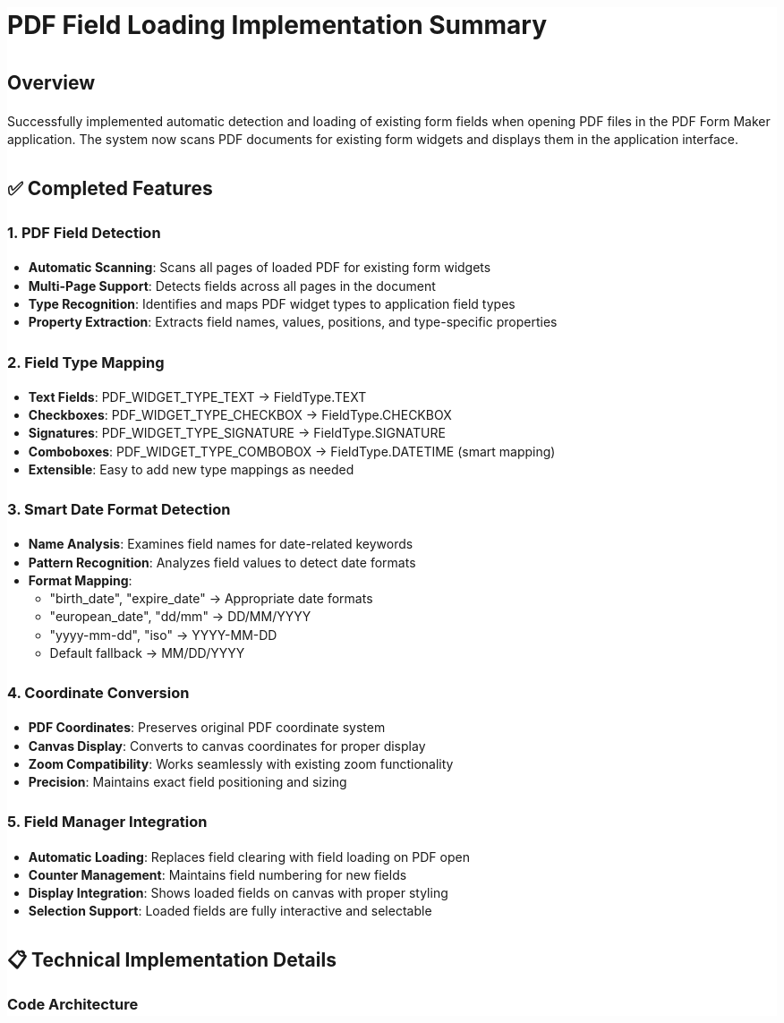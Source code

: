 # PDF Field Loading Implementation Summary

## Overview
Successfully implemented automatic detection and loading of existing form fields when opening PDF files in the PDF Form Maker application. The system now scans PDF documents for existing form widgets and displays them in the application interface.

## ✅ Completed Features

### 1. PDF Field Detection
- **Automatic Scanning**: Scans all pages of loaded PDF for existing form widgets
- **Multi-Page Support**: Detects fields across all pages in the document
- **Type Recognition**: Identifies and maps PDF widget types to application field types
- **Property Extraction**: Extracts field names, values, positions, and type-specific properties

### 2. Field Type Mapping
- **Text Fields**: PDF_WIDGET_TYPE_TEXT → FieldType.TEXT
- **Checkboxes**: PDF_WIDGET_TYPE_CHECKBOX → FieldType.CHECKBOX  
- **Signatures**: PDF_WIDGET_TYPE_SIGNATURE → FieldType.SIGNATURE
- **Comboboxes**: PDF_WIDGET_TYPE_COMBOBOX → FieldType.DATETIME (smart mapping)
- **Extensible**: Easy to add new type mappings as needed

### 3. Smart Date Format Detection
- **Name Analysis**: Examines field names for date-related keywords
- **Pattern Recognition**: Analyzes field values to detect date formats
- **Format Mapping**:
  - "birth_date", "expire_date" → Appropriate date formats
  - "european_date", "dd/mm" → DD/MM/YYYY
  - "yyyy-mm-dd", "iso" → YYYY-MM-DD
  - Default fallback → MM/DD/YYYY

### 4. Coordinate Conversion
- **PDF Coordinates**: Preserves original PDF coordinate system
- **Canvas Display**: Converts to canvas coordinates for proper display
- **Zoom Compatibility**: Works seamlessly with existing zoom functionality
- **Precision**: Maintains exact field positioning and sizing

### 5. Field Manager Integration
- **Automatic Loading**: Replaces field clearing with field loading on PDF open
- **Counter Management**: Maintains field numbering for new fields
- **Display Integration**: Shows loaded fields on canvas with proper styling
- **Selection Support**: Loaded fields are fully interactive and selectable

## 📋 Technical Implementation Details

### Code Architecture
